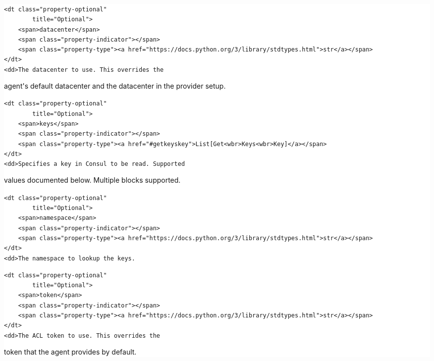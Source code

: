 </dl>




<dl class="resources-properties">

    <dt class="property-optional"
            title="Optional">
        <span>datacenter</span>
        <span class="property-indicator"></span>
        <span class="property-type"><a href="https://docs.python.org/3/library/stdtypes.html">str</a></span>
    </dt>
    <dd>The datacenter to use. This overrides the
agent's default datacenter and the datacenter in the provider setup.
</dd>

    <dt class="property-optional"
            title="Optional">
        <span>keys</span>
        <span class="property-indicator"></span>
        <span class="property-type"><a href="#getkeyskey">List[Get<wbr>Keys<wbr>Key]</a></span>
    </dt>
    <dd>Specifies a key in Consul to be read. Supported
values documented below. Multiple blocks supported.
</dd>

    <dt class="property-optional"
            title="Optional">
        <span>namespace</span>
        <span class="property-indicator"></span>
        <span class="property-type"><a href="https://docs.python.org/3/library/stdtypes.html">str</a></span>
    </dt>
    <dd>The namespace to lookup the keys.
</dd>

    <dt class="property-optional"
            title="Optional">
        <span>token</span>
        <span class="property-indicator"></span>
        <span class="property-type"><a href="https://docs.python.org/3/library/stdtypes.html">str</a></span>
    </dt>
    <dd>The ACL token to use. This overrides the
token that the agent provides by default.
</dd>

</dl>








